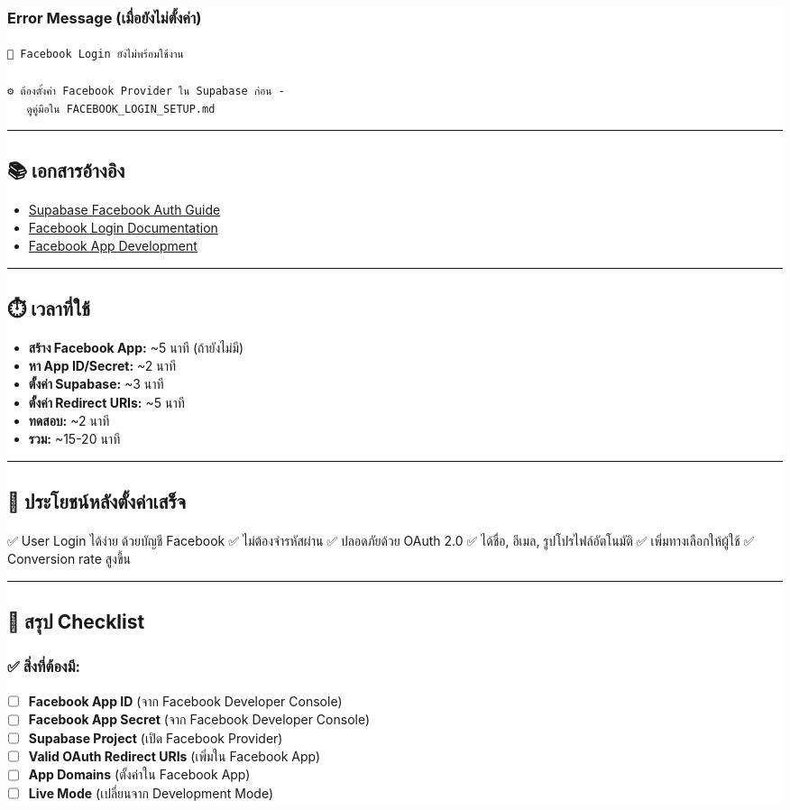 ### Error Message (เมื่อยังไม่ตั้งค่า)
```
🔧 Facebook Login ยังไม่พร้อมใช้งาน

⚙️ ต้องตั้งค่า Facebook Provider ใน Supabase ก่อน - 
   ดูคู่มือใน FACEBOOK_LOGIN_SETUP.md
```

---

## 📚 เอกสารอ้างอิง

- [Supabase Facebook Auth Guide](https://supabase.com/docs/guides/auth/social-login/auth-facebook)
- [Facebook Login Documentation](https://developers.facebook.com/docs/facebook-login/)
- [Facebook App Development](https://developers.facebook.com/docs/development)

---

## ⏱️ เวลาที่ใช้

- **สร้าง Facebook App:** ~5 นาที (ถ้ายังไม่มี)
- **หา App ID/Secret:** ~2 นาที
- **ตั้งค่า Supabase:** ~3 นาที
- **ตั้งค่า Redirect URIs:** ~5 นาที
- **ทดสอบ:** ~2 นาที
- **รวม:** ~15-20 นาที

---

## 🎁 ประโยชน์หลังตั้งค่าเสร็จ

✅ User Login ได้ง่าย ด้วยบัญชี Facebook
✅ ไม่ต้องจำรหัสผ่าน
✅ ปลอดภัยด้วย OAuth 2.0
✅ ได้ชื่อ, อีเมล, รูปโปรไฟล์อัตโนมัติ
✅ เพิ่มทางเลือกให้ผู้ใช้
✅ Conversion rate สูงขึ้น

---

## 🎯 สรุป Checklist

### ✅ สิ่งที่ต้องมี:

- [ ] **Facebook App ID** (จาก Facebook Developer Console)
- [ ] **Facebook App Secret** (จาก Facebook Developer Console)
- [ ] **Supabase Project** (เปิด Facebook Provider)
- [ ] **Valid OAuth Redirect URIs** (เพิ่มใน Facebook App)
- [ ] **App Domains** (ตั้งค่าใน Facebook App)
- [ ] **Live Mode** (เปลี่ยนจาก Development Mode)
